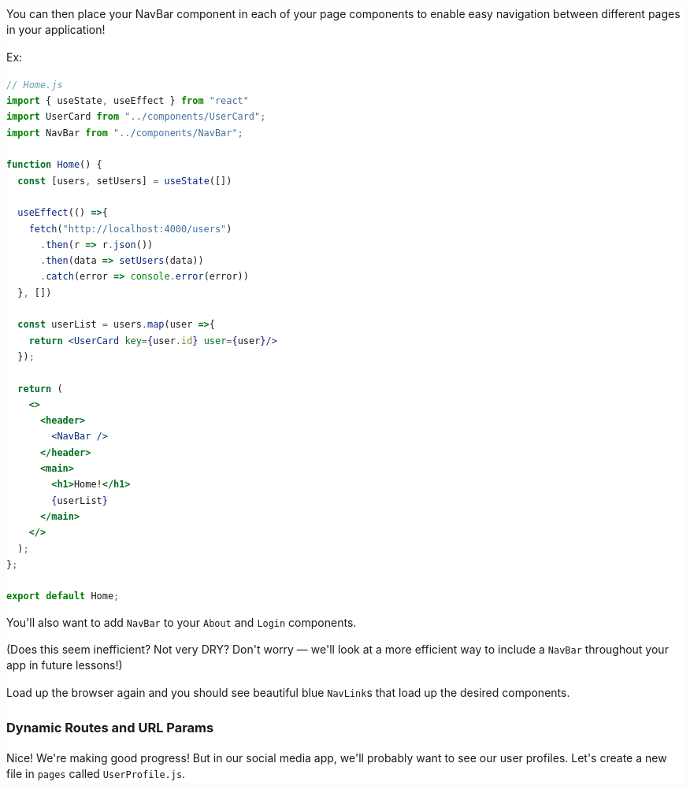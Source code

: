 You can then place your NavBar component in each of your page components to
enable easy navigation between different pages in your application!

Ex:

```jsx
// Home.js
import { useState, useEffect } from "react"
import UserCard from "../components/UserCard";
import NavBar from "../components/NavBar";

function Home() {
  const [users, setUsers] = useState([])

  useEffect(() =>{
    fetch("http://localhost:4000/users")
      .then(r => r.json())
      .then(data => setUsers(data))
      .catch(error => console.error(error))
  }, [])
  
  const userList = users.map(user =>{
    return <UserCard key={user.id} user={user}/>
  });

  return (
    <>
      <header>
        <NavBar />
      </header>
      <main>
        <h1>Home!</h1>
        {userList}
      </main>
    </>
  );
};

export default Home;
```

You'll also want to add `NavBar` to your `About` and `Login` components.

(Does this seem inefficient? Not very DRY? Don't worry — we'll look at a more
efficient way to include a `NavBar` throughout your app in future lessons!)

Load up the browser again and you should see beautiful blue `NavLink`s that load
up the desired components.

### Dynamic Routes and URL Params

Nice! We're making good progress! But in our social media app, we'll probably
want to see our user profiles. Let's create a new file in `pages` called
`UserProfile.js`.


[react router docs]: https://reactrouter.com/en/main
[soils]: https://en.wikipedia.org/wiki/Soil_type